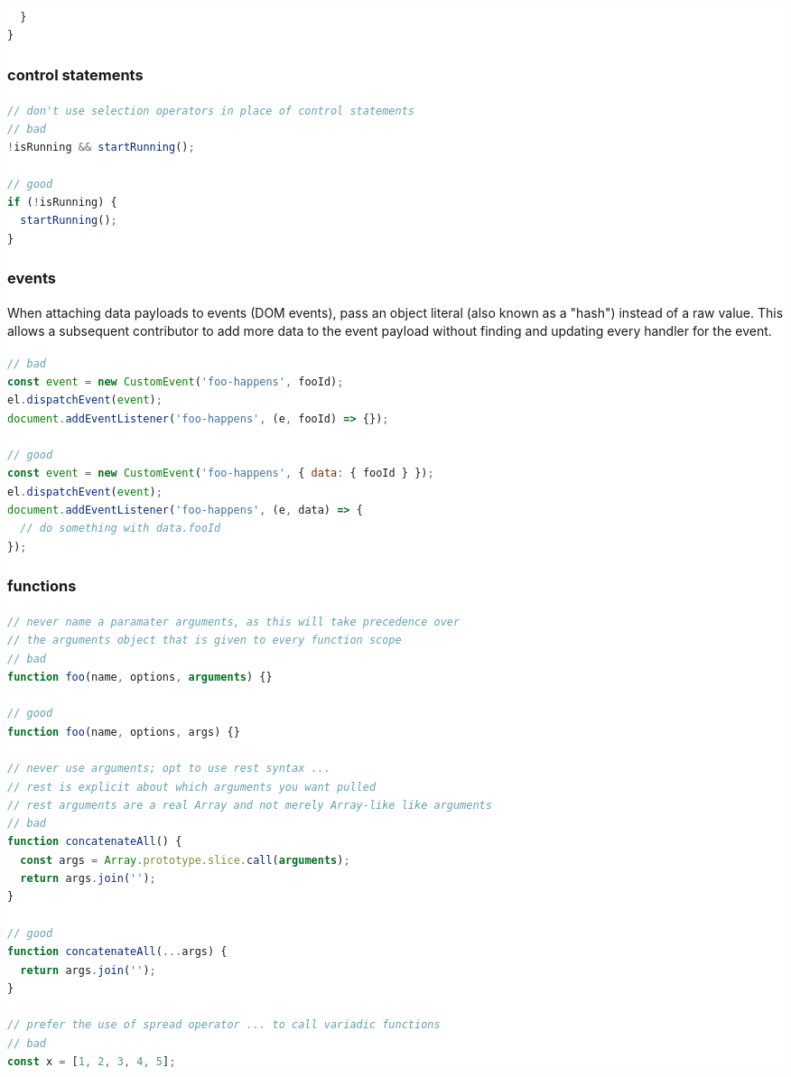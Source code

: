 ```js
  }
}
```

### control statements

```js
// don't use selection operators in place of control statements
// bad
!isRunning && startRunning();

// good
if (!isRunning) {
  startRunning();
}
```

### events

When attaching data payloads to events (DOM events), pass an object literal (also known as a "hash") instead of a raw value. This allows a subsequent contributor to add more data to the event payload without finding and updating every handler for the event.

```js
// bad
const event = new CustomEvent('foo-happens', fooId);
el.dispatchEvent(event);
document.addEventListener('foo-happens', (e, fooId) => {});

// good
const event = new CustomEvent('foo-happens', { data: { fooId } });
el.dispatchEvent(event);
document.addEventListener('foo-happens', (e, data) => {
  // do something with data.fooId
});
```

### functions

```js
// never name a paramater arguments, as this will take precedence over
// the arguments object that is given to every function scope
// bad
function foo(name, options, arguments) {}

// good
function foo(name, options, args) {}

// never use arguments; opt to use rest syntax ...
// rest is explicit about which arguments you want pulled
// rest arguments are a real Array and not merely Array-like like arguments
// bad
function concatenateAll() {
  const args = Array.prototype.slice.call(arguments);
  return args.join('');
}

// good
function concatenateAll(...args) {
  return args.join('');
}

// prefer the use of spread operator ... to call variadic functions
// bad
const x = [1, 2, 3, 4, 5];
```